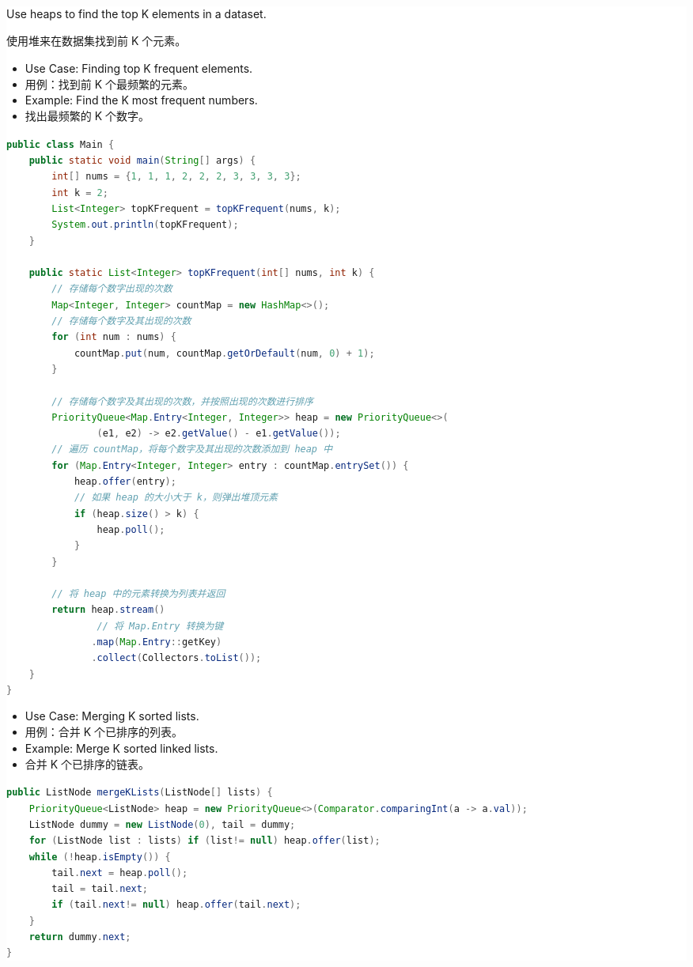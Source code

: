 Use heaps to find the top K elements in a dataset.

使用堆来在数据集找到前 K 个元素。

- Use Case: Finding top K frequent elements.
- 用例：找到前 K 个最频繁的元素。
- Example: Find the K most frequent numbers.
- 找出最频繁的 K 个数字。


```java
public class Main {
    public static void main(String[] args) {
        int[] nums = {1, 1, 1, 2, 2, 2, 3, 3, 3, 3};
        int k = 2;
        List<Integer> topKFrequent = topKFrequent(nums, k);
        System.out.println(topKFrequent);
    }

    public static List<Integer> topKFrequent(int[] nums, int k) {
        // 存储每个数字出现的次数
        Map<Integer, Integer> countMap = new HashMap<>();
        // 存储每个数字及其出现的次数
        for (int num : nums) {
            countMap.put(num, countMap.getOrDefault(num, 0) + 1);
        }

        // 存储每个数字及其出现的次数，并按照出现的次数进行排序
        PriorityQueue<Map.Entry<Integer, Integer>> heap = new PriorityQueue<>(
                (e1, e2) -> e2.getValue() - e1.getValue());
        // 遍历 countMap，将每个数字及其出现的次数添加到 heap 中
        for (Map.Entry<Integer, Integer> entry : countMap.entrySet()) {
            heap.offer(entry);
            // 如果 heap 的大小大于 k，则弹出堆顶元素
            if (heap.size() > k) {
                heap.poll();
            }
        }

        // 将 heap 中的元素转换为列表并返回
        return heap.stream()
                // 将 Map.Entry 转换为键
               .map(Map.Entry::getKey)
               .collect(Collectors.toList());
    }
}
```

- Use Case: Merging K sorted lists.
- 用例：合并 K 个已排序的列表。
- Example: Merge K sorted linked lists.
- 合并 K 个已排序的链表。


```java
public ListNode mergeKLists(ListNode[] lists) {
    PriorityQueue<ListNode> heap = new PriorityQueue<>(Comparator.comparingInt(a -> a.val));
    ListNode dummy = new ListNode(0), tail = dummy;
    for (ListNode list : lists) if (list!= null) heap.offer(list);
    while (!heap.isEmpty()) {
        tail.next = heap.poll();
        tail = tail.next;
        if (tail.next!= null) heap.offer(tail.next);
    }
    return dummy.next;
}
```  